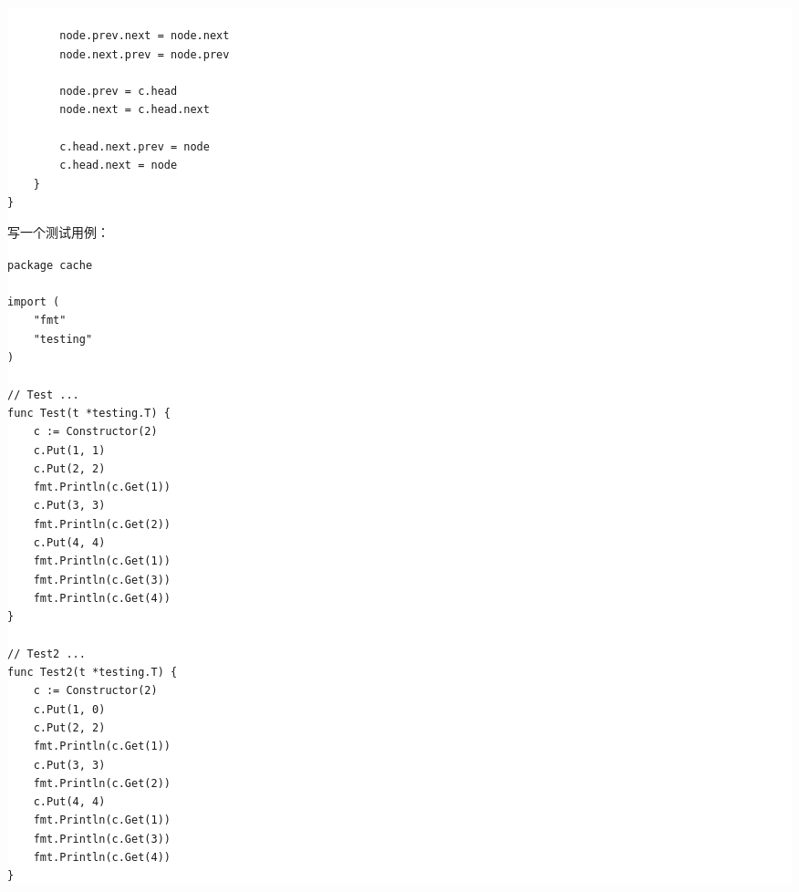 ```golang

		node.prev.next = node.next
		node.next.prev = node.prev

		node.prev = c.head
		node.next = c.head.next

		c.head.next.prev = node
		c.head.next = node
	}
}
```

写一个测试用例：

```golang
package cache

import (
	"fmt"
	"testing"
)

// Test ...
func Test(t *testing.T) {
	c := Constructor(2)
	c.Put(1, 1)
	c.Put(2, 2)
	fmt.Println(c.Get(1))
	c.Put(3, 3)
	fmt.Println(c.Get(2))
	c.Put(4, 4)
	fmt.Println(c.Get(1))
	fmt.Println(c.Get(3))
	fmt.Println(c.Get(4))
}

// Test2 ...
func Test2(t *testing.T) {
	c := Constructor(2)
	c.Put(1, 0)
	c.Put(2, 2)
	fmt.Println(c.Get(1))
	c.Put(3, 3)
	fmt.Println(c.Get(2))
	c.Put(4, 4)
	fmt.Println(c.Get(1))
	fmt.Println(c.Get(3))
	fmt.Println(c.Get(4))
}
```
